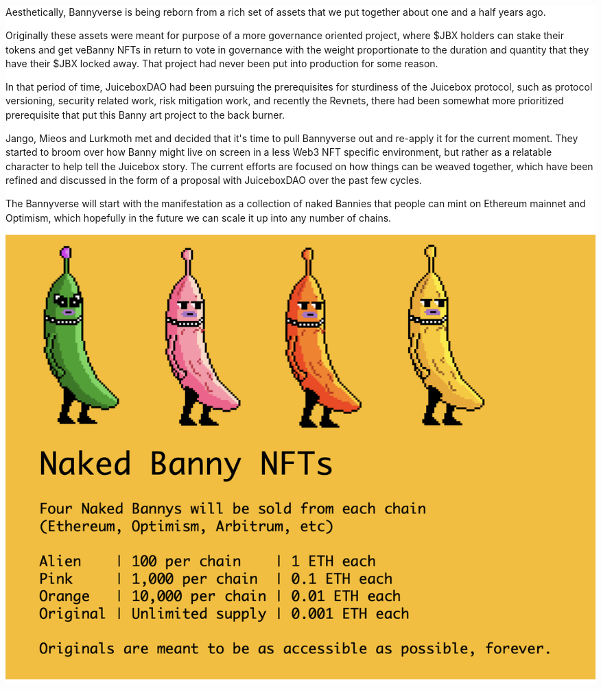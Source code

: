 Aesthetically, Bannyverse is being reborn from a rich set of assets that we put together about one and a half years ago. 

Originally these assets were meant for purpose of a more governance oriented project, where $JBX holders can stake their tokens and get veBanny NFTs in return to vote in governance with the weight proportionate to the duration and quantity that they have their $JBX locked away. That project had never been put into production for some reason.

In that period of time, JuiceboxDAO had been pursuing the prerequisites for sturdiness of the Juicebox protocol, such as protocol versioning, security related work, risk mitigation work, and recently the Revnets, there had been somewhat more prioritized prerequisite that put this Banny art project to the back burner.

Jango, Mieos and Lurkmoth met and decided that it's time to pull Bannyverse out and re-apply it for the current moment. They started to broom over how Banny might live on screen in a less Web3 NFT specific environment, but rather as a relatable character to help tell the Juicebox story. The current efforts are focused on how things can be weaved together, which have been refined and discussed in the form of a proposal with JuiceboxDAO over the past few cycles.

The Bannyverse will start with the manifestation as a collection of naked Bannies that people can mint on Ethereum mainnet and Optimism, which hopefully in the future we can scale it up into any number of chains. 

![rarities of naked Bannies](rarity_naked.png)
